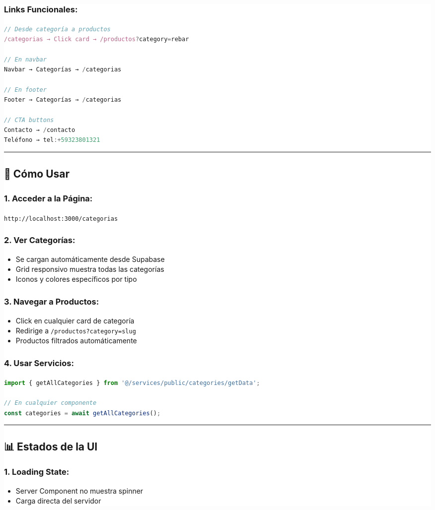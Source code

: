 ### **Links Funcionales:**
```typescript
// Desde categoría a productos
/categorias → Click card → /productos?category=rebar

// En navbar
Navbar → Categorías → /categorias

// En footer
Footer → Categorías → /categorias

// CTA buttons
Contacto → /contacto
Teléfono → tel:+59323801321
```

---

## 🚀 Cómo Usar

### **1. Acceder a la Página:**
```
http://localhost:3000/categorias
```

### **2. Ver Categorías:**
- Se cargan automáticamente desde Supabase
- Grid responsivo muestra todas las categorías
- Iconos y colores específicos por tipo

### **3. Navegar a Productos:**
- Click en cualquier card de categoría
- Redirige a `/productos?category=slug`
- Productos filtrados automáticamente

### **4. Usar Servicios:**
```typescript
import { getAllCategories } from '@/services/public/categories/getData';

// En cualquier componente
const categories = await getAllCategories();
```

---

## 📊 Estados de la UI

### **1. Loading State:**
- Server Component no muestra spinner
- Carga directa del servidor
